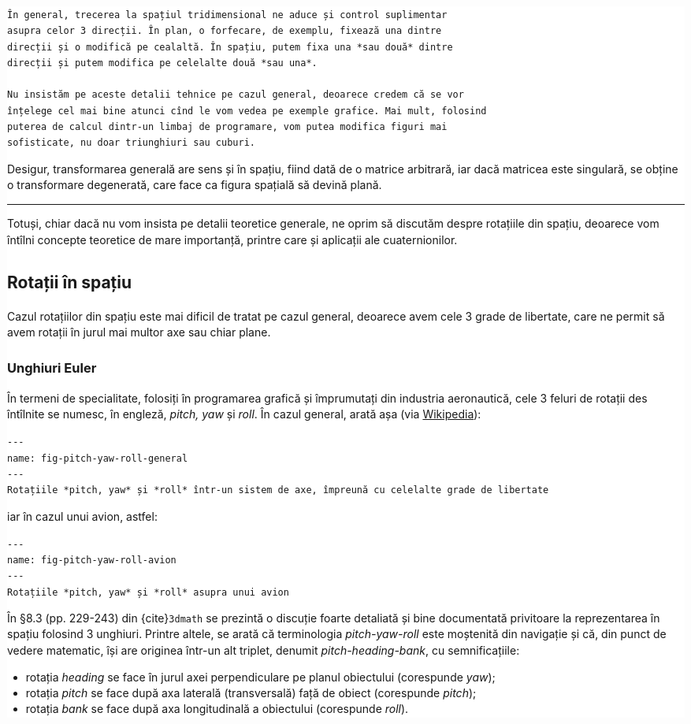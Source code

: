 ```{note}
În general, trecerea la spațiul tridimensional ne aduce și control suplimentar
asupra celor 3 direcții. În plan, o forfecare, de exemplu, fixează una dintre
direcții și o modifică pe cealaltă. În spațiu, putem fixa una *sau două* dintre
direcții și putem modifica pe celelalte două *sau una*.

Nu insistăm pe aceste detalii tehnice pe cazul general, deoarece credem că se vor
înțelege cel mai bine atunci cînd le vom vedea pe exemple grafice. Mai mult, folosind
puterea de calcul dintr-un limbaj de programare, vom putea modifica figuri mai
sofisticate, nu doar triunghiuri sau cuburi.
```

Desigur, transformarea generală are sens și în spațiu, fiind dată de o matrice arbitrară,
iar dacă matricea este singulară, se obține o transformare degenerată, care face
ca figura spațială să devină plană.

---

Totuși, chiar dacă nu vom insista pe detalii teoretice generale, ne oprim să discutăm
despre rotațiile din spațiu, deoarece vom întîlni concepte teoretice de mare importanță,
printre care și aplicații ale cuaternionilor.

## Rotații în spațiu
Cazul rotațiilor din spațiu este mai dificil de tratat pe cazul general, deoarece
avem cele 3 grade de libertate, care ne permit să avem rotații în jurul mai multor
axe sau chiar plane.

### Unghiuri Euler

În termeni de specialitate, folosiți în programarea grafică și împrumutați din 
industria aeronautică, cele 3 feluri de rotații des întîlnite se numesc, în engleză,
*pitch, yaw* și *roll*. În cazul general, arată așa (via [Wikipedia](https://simple.wikipedia.org/wiki/Pitch,_yaw,_and_roll)):
```{figure} ./img/pitch-yaw-roll-general.jpeg
---
name: fig-pitch-yaw-roll-general
---
Rotațiile *pitch, yaw* și *roll* într-un sistem de axe, împreună cu celelalte grade de libertate
```
iar în cazul unui avion, astfel:
```{figure} ./img/pitch-yaw-roll-avion.png
---
name: fig-pitch-yaw-roll-avion
---
Rotațiile *pitch, yaw* și *roll* asupra unui avion
```

În §8.3 (pp. 229-243)  din {cite}`3dmath` se prezintă o discuție foarte detaliată
și bine documentată privitoare la reprezentarea în spațiu folosind 3 unghiuri.
Printre altele, se arată că terminologia *pitch-yaw-roll* este moștenită din 
navigație și că, din punct de vedere matematic, își are originea într-un alt
triplet, denumit *pitch-heading-bank*, cu semnificațiile:
- rotația *heading* se face în jurul axei perpendiculare pe planul obiectului (corespunde *yaw*);
- rotația *pitch* se face după axa laterală (transversală) față de obiect (corespunde *pitch*);
- rotația *bank* se face după axa longitudinală a obiectului (corespunde *roll*).
